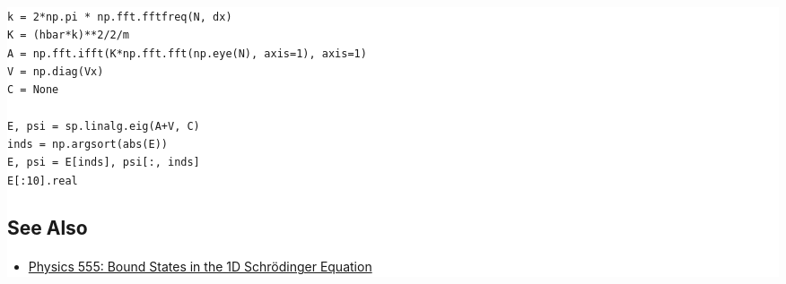 [Bessel function]: <https://en.wikipedia.org/wiki/Bessel_function>
[Bohr radius]: <https://en.wikipedia.org/wiki/Bohr_radius>
[Jacobi elliptic functions]: <https://en.wikipedia.org/wiki/Jacobi_elliptic_functions>
[Jupyter Book with Sphinx]: <https://jupyterbook.org/sphinx/index.html>
[Jupyter Book]: <https://jupyterbook.org>
[Jupyter]: <https://jupyter.org> "Jupyter"
[Jupytext]: <https://jupytext.readthedocs.io> "Jupyter Notebooks as Markdown Documents, Julia, Python or R Scripts"
[Laplace-Beltrami operator]: <https://en.wikipedia.org/wiki/Laplace%E2%80%93Beltrami_operator>
[Liouville's Theorem]: <https://en.wikipedia.org/wiki/Liouville%27s_theorem_(Hamiltonian)>
[Manim Community]: <https://www.manim.community/>
[Markdown]: <https://daringfireball.net/projects/markdown/>
[MyST Cheatsheet]: <https://jupyterbook.org/reference/cheatsheet.html>
[MyST]: <https://myst-parser.readthedocs.io/en/latest/> "MyST - Markedly Structured Text"
[MySt-NB]: <https://myst-nb.readthedocs.io>
[Rutherford scattering]: <https://en.wikipedia.org/wiki/Rutherford_scattering>
[Sphinx]: <https://www.sphinx-doc.org/>
[angular momentum operator]: <https://en.wikipedia.org/wiki/Angular_momentum_operator>
[glue]: <https://myst-nb.readthedocs.io/en/latest/use/glue.html>
[hydrogenic atoms]: <https://en.wikipedia.org/wiki/Hydrogen-like_atom>
[orthogonal polynomials]: <https://en.wikipedia.org/wiki/Orthogonal_polynomials>
[Gaussian quadrature]: <https://en.wikipedia.org/wiki/Gaussian_quadrature>

```{code-cell} ipython3
k = 2*np.pi * np.fft.fftfreq(N, dx)
K = (hbar*k)**2/2/m
A = np.fft.ifft(K*np.fft.fft(np.eye(N), axis=1), axis=1)
V = np.diag(Vx)
C = None

E, psi = sp.linalg.eig(A+V, C)
inds = np.argsort(abs(E))
E, psi = E[inds], psi[:, inds]
E[:10].real
```

```{code-cell} ipython3

```

## See Also

* [Physics 555: Bound States in the 1D Schrödinger Equation](
  https://physics-555-quantum-technologies.readthedocs.io/en/latest/Notes/Shooting.html)
  

[hydrogen atom]: <https://en.wikipedia.org/wiki/Hydrogen_atom>
[reduced Bohr radius]: <https://en.wikipedia.org/wiki/Bohr_radius#Reduced_Bohr_radius>
[generalized Laguerre polynomial]: <https://en.wikipedia.org/wiki/Laguerre_polynomial#Generalized_Laguerre_polynomials>
[spherical harmonic]: <https://en.wikipedia.org/wiki/Spherical_harmonics>
[finite difference methods]: <https://en.wikipedia.org/wiki/Finite_difference_method>
[Dirichlet boundary conditions]: <https://en.wikipedia.org/wiki/Dirichlet_boundary_condition>
[numerical integration]: <https://en.wikipedia.org/wiki/Numerical_integration>
[DVR]: <https://en.wikipedia.org/wiki/Pseudo-spectral_method>
[orthogonal polynomials]: <https://en.wikipedia.org/wiki/Orthogonal_polynomials>
[principal quantum number]: <https://en.wikipedia.org/wiki/Principal_quantum_number>
[azimuthal quantum number]: <https://en.wikipedia.org/wiki/Azimuthal_quantum_number>
[magnetic quantum number]: <https://en.wikipedia.org/wiki/Magnetic_quantum_number>
[Numba]: <https://numba.pydata.org/>

[Gauss-Radau rules]: <https://mathworld.wolfram.com/RadauQuadrature.html>
[Gauss-Lobatto rules]: <https://en.wikipedia.org/wiki/Gaussian_quadrature#Gauss%E2%80%93Lobatto_rules>
[Laguerre polynomials]: <https://en.wikipedia.org/wiki/Laguerre_polynomials>
[generalized Laguerre polynomials]: <https://en.wikipedia.org/wiki/Laguerre_polynomials#Generalized_Laguerre_polynomials>
[Lebesque-Stieltjes integral]: <https://en.wikipedia.org/wiki/Lebesgue%E2%80%93Stieltjes_integral>
